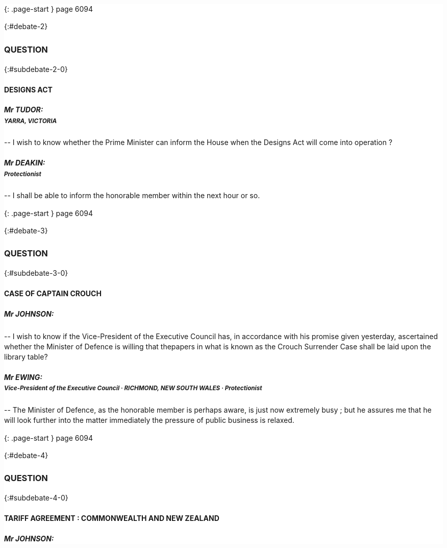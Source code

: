 {: .page-start }
page 6094

{:#debate-2}
### QUESTION

{:#subdebate-2-0}
#### DESIGNS ACT

##### Mr TUDOR:<br><small class="text-muted">YARRA, VICTORIA</small>

-- I wish to know whether the Prime Minister can inform the House when the Designs Act will come into operation ? 

##### Mr DEAKIN:<br><small class="text-muted">Protectionist</small>

-- I shall be able to inform the honorable member within the next hour or so. 

{: .page-start }
page 6094

{:#debate-3}
### QUESTION

{:#subdebate-3-0}
#### CASE OF CAPTAIN CROUCH

##### Mr JOHNSON:

-- I wish to know if the Vice-President of the Executive Council has, in accordance with his promise given yesterday, ascertained whether the Minister of Defence is willing that thepapers in what is known as the Crouch Surrender Case shall be laid upon the library table? 

##### Mr EWING:<br><small class="text-muted">Vice-President of the Executive Council &middot; RICHMOND, NEW SOUTH WALES &middot; Protectionist</small>

-- The Minister of Defence, as the honorable member is perhaps aware, is just now extremely busy ; but he assures me that he will look further into the matter immediately the pressure of public business is relaxed. 

{: .page-start }
page 6094

{:#debate-4}
### QUESTION

{:#subdebate-4-0}
#### TARIFF AGREEMENT : COMMONWEALTH AND NEW ZEALAND

##### Mr JOHNSON:
